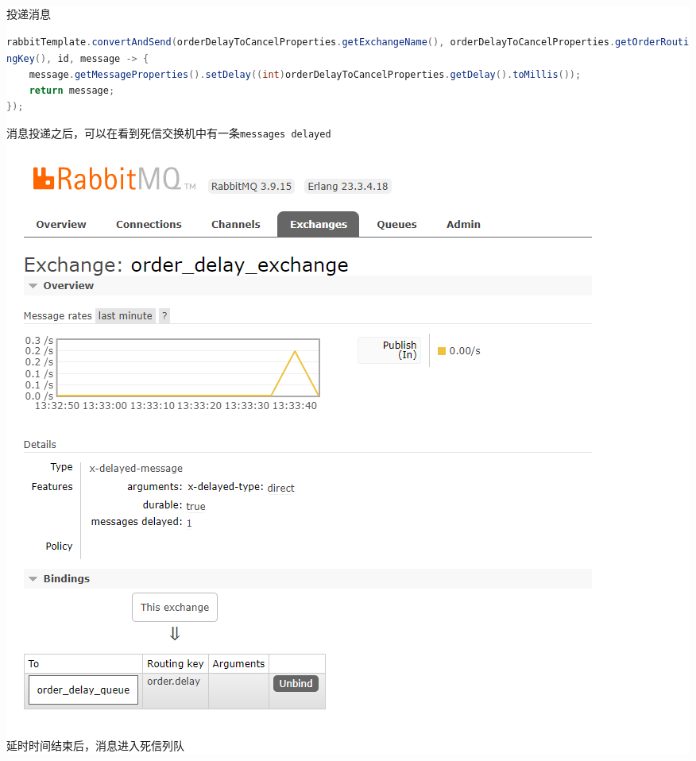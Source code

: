 投递消息

```java
rabbitTemplate.convertAndSend(orderDelayToCancelProperties.getExchangeName(), orderDelayToCancelProperties.getOrderRoutingKey(), id, message -> {
    message.getMessageProperties().setDelay((int)orderDelayToCancelProperties.getDelay().toMillis());
    return message;
});
```

消息投递之后，可以在看到死信交换机中有一条`messages delayed`

![image-20230617145934571](image-20230617145934571.png)

延时时间结束后，消息进入死信列队
